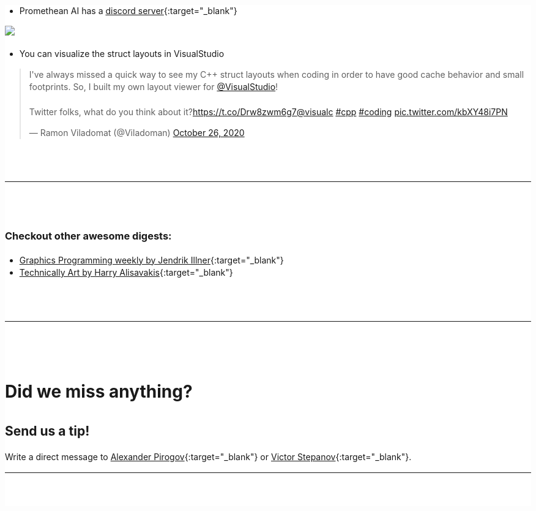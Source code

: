 * Promethean AI has a [discord server](https://discord.com/invite/PykYjuy){:target="_blank"}
 <img src="{{ site.url }}/assets/imgs/weekly/Promethean-AI-discord.png">

* You can visualize the struct layouts in VisualStudio
<blockquote class="twitter-tweet"><p lang="en" dir="ltr">I&#39;ve always missed a quick way to see my C++ struct layouts when coding in order to have good cache behavior and small footprints. So, I built my own layout viewer for <a href="https://twitter.com/VisualStudio?ref_src=twsrc%5Etfw">@VisualStudio</a>!<br><br>Twitter folks, what do you think about it?<a href="https://t.co/Drw8zwm6g7">https://t.co/Drw8zwm6g7</a><a href="https://twitter.com/visualc?ref_src=twsrc%5Etfw">@visualc</a> <a href="https://twitter.com/hashtag/cpp?src=hash&amp;ref_src=twsrc%5Etfw">#cpp</a> <a href="https://twitter.com/hashtag/coding?src=hash&amp;ref_src=twsrc%5Etfw">#coding</a> <a href="https://t.co/kbXY48i7PN">pic.twitter.com/kbXY48i7PN</a></p>&mdash; Ramon Viladomat (@Viladoman) <a href="https://twitter.com/Viladoman/status/1320867718808166402?ref_src=twsrc%5Etfw">October 26, 2020</a></blockquote> <script async src="https://platform.twitter.com/widgets.js" charset="utf-8"></script>
  
 
<br>
<br>
 
---
 
<br>
<br>
 
### Checkout other awesome digests:

* [Graphics Programming weekly by Jendrik Illner](https://www.jendrikillner.com/tags/weekly/){:target="_blank"}
* [Technically Art by Harry Alisavakis](https://halisavakis.com/category/technically-art/){:target="_blank"}
 
<br>
<br>
 
 
---
 
<br>
<br>
 
 
# Did we miss anything?
 
## Send us a tip!
Write a direct message to [Alexander Pirogov](https://twitter.com/pie_daddy){:target="_blank"} or [Victor Stepanov](https://twitter.com/VictorStepanov){:target="_blank"}.
 
---
 
<br>
<br>
